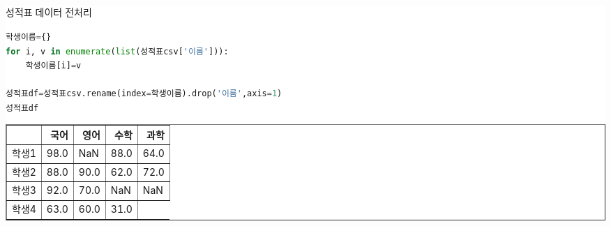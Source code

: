 

성적표 데이터 전처리


```python
학생이름={}
for i, v in enumerate(list(성적표csv['이름'])):
    학생이름[i]=v
    
성적표df=성적표csv.rename(index=학생이름).drop('이름',axis=1)
성적표df
```




<div>
<style scoped>
    .dataframe tbody tr th:only-of-type {
        vertical-align: middle;
    }

    .dataframe tbody tr th {
        vertical-align: top;
    }

    .dataframe thead th {
        text-align: right;
    }
</style>
<table border="1" class="dataframe">
  <thead>
    <tr style="text-align: right;">
      <th></th>
      <th>국어</th>
      <th>영어</th>
      <th>수학</th>
      <th>과학</th>
    </tr>
  </thead>
  <tbody>
    <tr>
      <td>학생1</td>
      <td>98.0</td>
      <td>NaN</td>
      <td>88.0</td>
      <td>64.0</td>
    </tr>
    <tr>
      <td>학생2</td>
      <td>88.0</td>
      <td>90.0</td>
      <td>62.0</td>
      <td>72.0</td>
    </tr>
    <tr>
      <td>학생3</td>
      <td>92.0</td>
      <td>70.0</td>
      <td>NaN</td>
      <td>NaN</td>
    </tr>
    <tr>
      <td>학생4</td>
      <td>63.0</td>
      <td>60.0</td>
      <td>31.0</td>